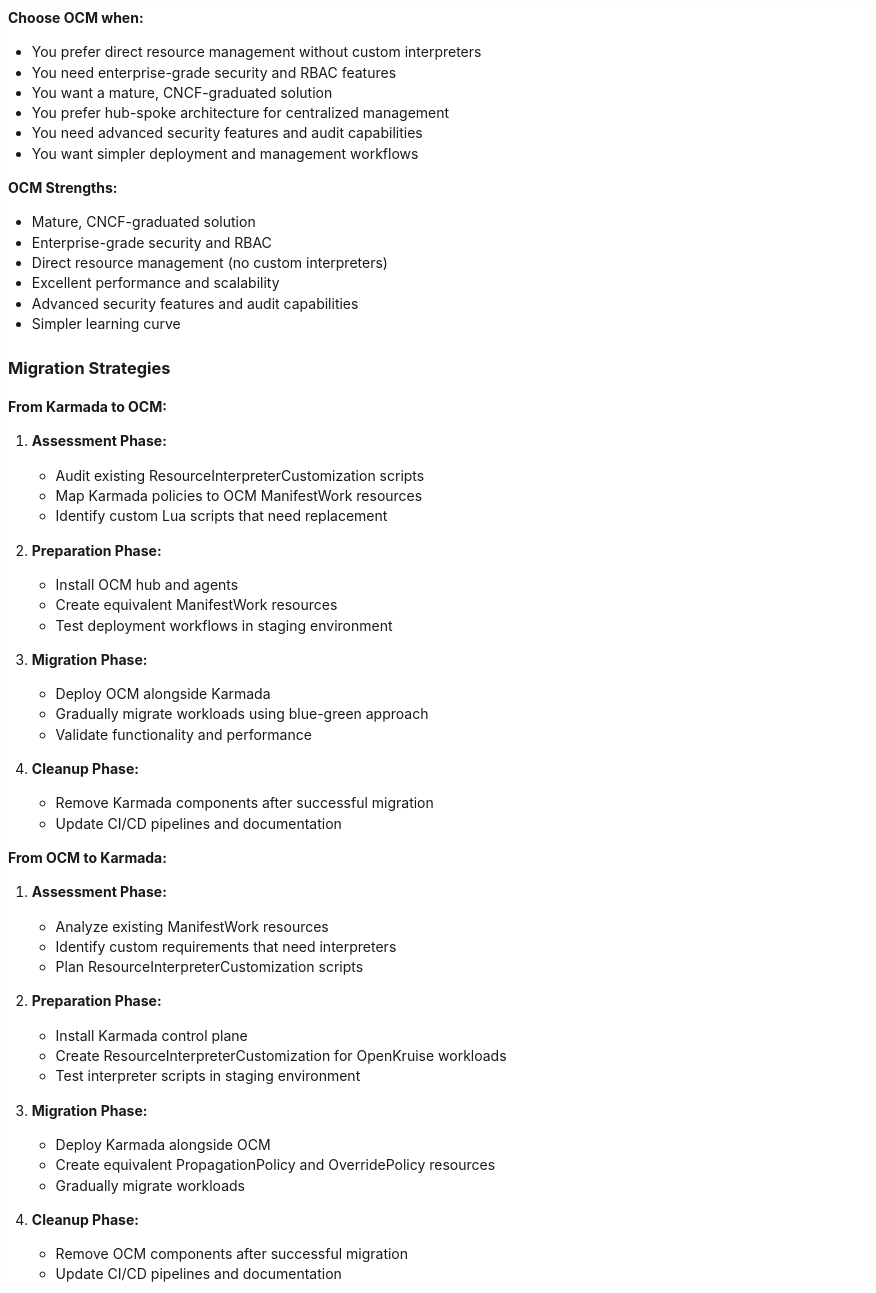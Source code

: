 **Choose OCM when:**
- You prefer direct resource management without custom interpreters
- You need enterprise-grade security and RBAC features
- You want a mature, CNCF-graduated solution
- You prefer hub-spoke architecture for centralized management
- You need advanced security features and audit capabilities
- You want simpler deployment and management workflows

**OCM Strengths:**
- Mature, CNCF-graduated solution
- Enterprise-grade security and RBAC
- Direct resource management (no custom interpreters)
- Excellent performance and scalability
- Advanced security features and audit capabilities
- Simpler learning curve

### Migration Strategies

**From Karmada to OCM:**
1. **Assessment Phase:**
   - Audit existing ResourceInterpreterCustomization scripts
   - Map Karmada policies to OCM ManifestWork resources
   - Identify custom Lua scripts that need replacement

2. **Preparation Phase:**
   - Install OCM hub and agents
   - Create equivalent ManifestWork resources
   - Test deployment workflows in staging environment

3. **Migration Phase:**
   - Deploy OCM alongside Karmada
   - Gradually migrate workloads using blue-green approach
   - Validate functionality and performance

4. **Cleanup Phase:**
   - Remove Karmada components after successful migration
   - Update CI/CD pipelines and documentation

**From OCM to Karmada:**
1. **Assessment Phase:**
   - Analyze existing ManifestWork resources
   - Identify custom requirements that need interpreters
   - Plan ResourceInterpreterCustomization scripts

2. **Preparation Phase:**
   - Install Karmada control plane
   - Create ResourceInterpreterCustomization for OpenKruise workloads
   - Test interpreter scripts in staging environment

3. **Migration Phase:**
   - Deploy Karmada alongside OCM
   - Create equivalent PropagationPolicy and OverridePolicy resources
   - Gradually migrate workloads

4. **Cleanup Phase:**
   - Remove OCM components after successful migration
   - Update CI/CD pipelines and documentation
